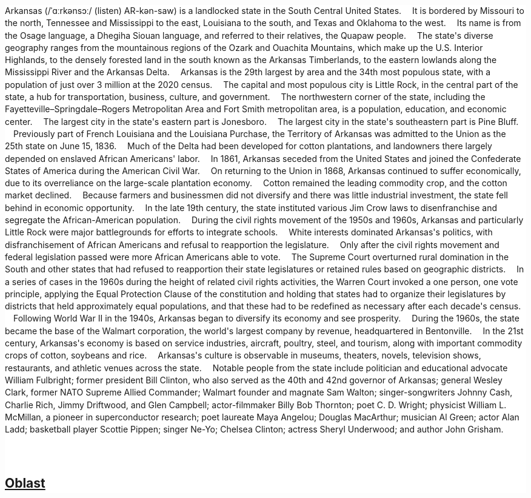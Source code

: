 Arkansas (/ˈɑːrkənsɔː/ (listen) AR-kən-saw) is a landlocked state in the South Central United States. 　It is bordered by Missouri to the north, Tennessee and Mississippi to the east, Louisiana to the south, and Texas and Oklahoma to the west. 　Its name is from the Osage language, a Dhegiha Siouan language, and referred to their relatives, the Quapaw people. 　The state's diverse geography ranges from the mountainous regions of the Ozark and Ouachita Mountains, which make up the U.S. Interior Highlands, to the densely forested land in the south known as the Arkansas Timberlands, to the eastern lowlands along the Mississippi River and the Arkansas Delta. 　Arkansas is the 29th largest by area and the 34th most populous state, with a population of just over 3 million at the 2020 census. 　The capital and most populous city is Little Rock, in the central part of the state, a hub for transportation, business, culture, and government. 　The northwestern corner of the state, including the Fayetteville–Springdale–Rogers Metropolitan Area and Fort Smith metropolitan area, is a population, education, and economic center. 　The largest city in the state's eastern part is Jonesboro. 　The largest city in the state's southeastern part is Pine Bluff. 　Previously part of French Louisiana and the Louisiana Purchase, the Territory of Arkansas was admitted to the Union as the 25th state on June 15, 1836. 　Much of the Delta had been developed for cotton plantations, and landowners there largely depended on enslaved African Americans' labor. 　In 1861, Arkansas seceded from the United States and joined the Confederate States of America during the American Civil War. 　On returning to the Union in 1868, Arkansas continued to suffer economically, due to its overreliance on the large-scale plantation economy. 　Cotton remained the leading commodity crop, and the cotton market declined. 　Because farmers and businessmen did not diversify and there was little industrial investment, the state fell behind in economic opportunity. 　In the late 19th century, the state instituted various Jim Crow laws to disenfranchise and segregate the African-American population. 　During the civil rights movement of the 1950s and 1960s, Arkansas and particularly Little Rock were major battlegrounds for efforts to integrate schools. 　White interests dominated Arkansas's politics, with disfranchisement of African Americans and refusal to reapportion the legislature. 　Only after the civil rights movement and federal legislation passed were more African Americans able to vote. 　The Supreme Court overturned rural domination in the South and other states that had refused to reapportion their state legislatures or retained rules based on geographic districts. 　In a series of cases in the 1960s during the height of related civil rights activities, the Warren Court invoked a one person, one vote principle, applying the Equal Protection Clause of the constitution and holding that states had to organize their legislatures by districts that held approximately equal populations, and that these had to be redefined as necessary after each decade's census. 　Following World War II in the 1940s, Arkansas began to diversify its economy and see prosperity. 　During the 1960s, the state became the base of the Walmart corporation, the world's largest company by revenue, headquartered in Bentonville. 　In the 21st century, Arkansas's economy is based on service industries, aircraft, poultry, steel, and tourism, along with important commodity crops of cotton, soybeans and rice. 　Arkansas's culture is observable in museums, theaters, novels, television shows, restaurants, and athletic venues across the state. 　Notable people from the state include politician and educational advocate William Fulbright; former president Bill Clinton, who also served as the 40th and 42nd governor of Arkansas; general Wesley Clark, former NATO Supreme Allied Commander; Walmart founder and magnate Sam Walton; singer-songwriters Johnny Cash, Charlie Rich, Jimmy Driftwood, and Glen Campbell; actor-filmmaker Billy Bob Thornton; poet C. D. Wright; physicist William L. McMillan, a pioneer in superconductor research; poet laureate Maya Angelou; Douglas MacArthur; musician Al Green; actor Alan Ladd; basketball player Scottie Pippen; singer Ne-Yo; Chelsea Clinton; actress Sheryl Underwood; and author John Grisham.
</font>

<br>



## <a href=https://en.wikipedia.org/wiki/Oblast>Oblast</a> 
